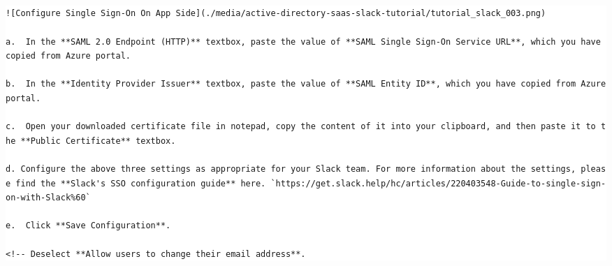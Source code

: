     ![Configure Single Sign-On On App Side](./media/active-directory-saas-slack-tutorial/tutorial_slack_003.png)

    a.  In the **SAML 2.0 Endpoint (HTTP)** textbox, paste the value of **SAML Single Sign-On Service URL**, which you have copied from Azure portal.

    b.  In the **Identity Provider Issuer** textbox, paste the value of **SAML Entity ID**, which you have copied from Azure portal.

    c.  Open your downloaded certificate file in notepad, copy the content of it into your clipboard, and then paste it to the **Public Certificate** textbox.

    d. Configure the above three settings as appropriate for your Slack team. For more information about the settings, please find the **Slack's SSO configuration guide** here. `https://get.slack.help/hc/articles/220403548-Guide-to-single-sign-on-with-Slack%60`

    e.  Click **Save Configuration**.
	 
	<!-- Deselect **Allow users to change their email address**.
